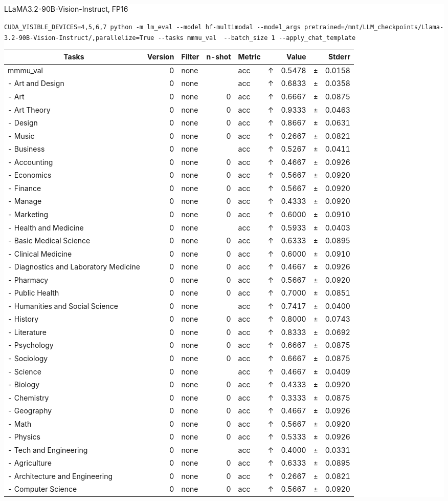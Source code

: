 LLaMA3.2-90B-Vision-Instruct, FP16
```
CUDA_VISIBLE_DEVICES=4,5,6,7 python -m lm_eval --model hf-multimodal --model_args pretrained=/mnt/LLM_checkpoints/Llama-3.2-90B-Vision-Instruct/,parallelize=True --tasks mmmu_val  --batch_size 1 --apply_chat_template
```
|                 Tasks                 |Version|Filter|n-shot|Metric|   |Value |   |Stderr|
|---------------------------------------|------:|------|-----:|------|---|-----:|---|-----:|
|mmmu_val                               |      0|none  |      |acc   |↑  |0.5478|±  |0.0158|
| - Art and Design                      |      0|none  |      |acc   |↑  |0.6833|±  |0.0358|
|  - Art                                |      0|none  |     0|acc   |↑  |0.6667|±  |0.0875|
|  - Art Theory                         |      0|none  |     0|acc   |↑  |0.9333|±  |0.0463|
|  - Design                             |      0|none  |     0|acc   |↑  |0.8667|±  |0.0631|
|  - Music                              |      0|none  |     0|acc   |↑  |0.2667|±  |0.0821|
| - Business                            |      0|none  |      |acc   |↑  |0.5267|±  |0.0411|
|  - Accounting                         |      0|none  |     0|acc   |↑  |0.4667|±  |0.0926|
|  - Economics                          |      0|none  |     0|acc   |↑  |0.5667|±  |0.0920|
|  - Finance                            |      0|none  |     0|acc   |↑  |0.5667|±  |0.0920|
|  - Manage                             |      0|none  |     0|acc   |↑  |0.4333|±  |0.0920|
|  - Marketing                          |      0|none  |     0|acc   |↑  |0.6000|±  |0.0910|
| - Health and Medicine                 |      0|none  |      |acc   |↑  |0.5933|±  |0.0403|
|  - Basic Medical Science              |      0|none  |     0|acc   |↑  |0.6333|±  |0.0895|
|  - Clinical Medicine                  |      0|none  |     0|acc   |↑  |0.6000|±  |0.0910|
|  - Diagnostics and Laboratory Medicine|      0|none  |     0|acc   |↑  |0.4667|±  |0.0926|
|  - Pharmacy                           |      0|none  |     0|acc   |↑  |0.5667|±  |0.0920|
|  - Public Health                      |      0|none  |     0|acc   |↑  |0.7000|±  |0.0851|
| - Humanities and Social Science       |      0|none  |      |acc   |↑  |0.7417|±  |0.0400|
|  - History                            |      0|none  |     0|acc   |↑  |0.8000|±  |0.0743|
|  - Literature                         |      0|none  |     0|acc   |↑  |0.8333|±  |0.0692|
|  - Psychology                         |      0|none  |     0|acc   |↑  |0.6667|±  |0.0875|
|  - Sociology                          |      0|none  |     0|acc   |↑  |0.6667|±  |0.0875|
| - Science                             |      0|none  |      |acc   |↑  |0.4667|±  |0.0409|
|  - Biology                            |      0|none  |     0|acc   |↑  |0.4333|±  |0.0920|
|  - Chemistry                          |      0|none  |     0|acc   |↑  |0.3333|±  |0.0875|
|  - Geography                          |      0|none  |     0|acc   |↑  |0.4667|±  |0.0926|
|  - Math                               |      0|none  |     0|acc   |↑  |0.5667|±  |0.0920|
|  - Physics                            |      0|none  |     0|acc   |↑  |0.5333|±  |0.0926|
| - Tech and Engineering                |      0|none  |      |acc   |↑  |0.4000|±  |0.0331|
|  - Agriculture                        |      0|none  |     0|acc   |↑  |0.6333|±  |0.0895|
|  - Architecture and Engineering       |      0|none  |     0|acc   |↑  |0.2667|±  |0.0821|
|  - Computer Science                   |      0|none  |     0|acc   |↑  |0.5667|±  |0.0920|